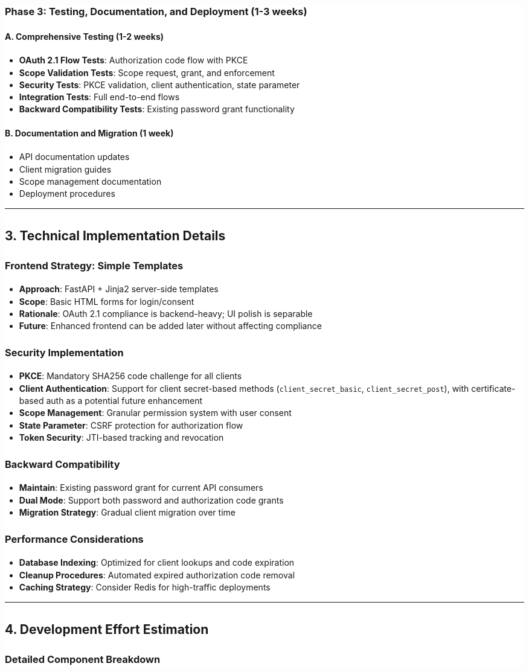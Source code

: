 ### Phase 3: Testing, Documentation, and Deployment (1-3 weeks)

#### A. Comprehensive Testing (1-2 weeks)
- **OAuth 2.1 Flow Tests**: Authorization code flow with PKCE
- **Scope Validation Tests**: Scope request, grant, and enforcement
- **Security Tests**: PKCE validation, client authentication, state parameter
- **Integration Tests**: Full end-to-end flows
- **Backward Compatibility Tests**: Existing password grant functionality

#### B. Documentation and Migration (1 week)
- API documentation updates
- Client migration guides
- Scope management documentation
- Deployment procedures

---

## 3. Technical Implementation Details

### Frontend Strategy: Simple Templates
- **Approach**: FastAPI + Jinja2 server-side templates
- **Scope**: Basic HTML forms for login/consent
- **Rationale**: OAuth 2.1 compliance is backend-heavy; UI polish is separable
- **Future**: Enhanced frontend can be added later without affecting compliance

### Security Implementation
- **PKCE**: Mandatory SHA256 code challenge for all clients
- **Client Authentication**: Support for client secret-based methods (`client_secret_basic`, `client_secret_post`), with certificate-based auth as a potential future enhancement
- **Scope Management**: Granular permission system with user consent
- **State Parameter**: CSRF protection for authorization flow
- **Token Security**: JTI-based tracking and revocation

### Backward Compatibility
- **Maintain**: Existing password grant for current API consumers
- **Dual Mode**: Support both password and authorization code grants
- **Migration Strategy**: Gradual client migration over time

### Performance Considerations
- **Database Indexing**: Optimized for client lookups and code expiration
- **Cleanup Procedures**: Automated expired authorization code removal
- **Caching Strategy**: Consider Redis for high-traffic deployments

---

## 4. Development Effort Estimation

### Detailed Component Breakdown
